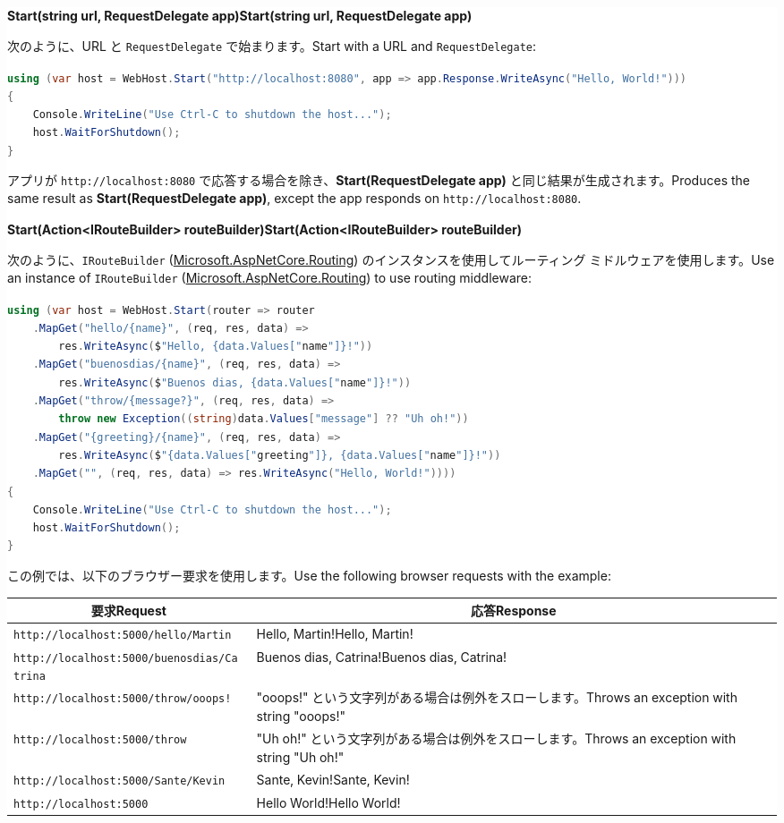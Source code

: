 <span data-ttu-id="6eab8-342">**Start(string url, RequestDelegate app)**</span><span class="sxs-lookup"><span data-stu-id="6eab8-342">**Start(string url, RequestDelegate app)**</span></span>

<span data-ttu-id="6eab8-343">次のように、URL と `RequestDelegate` で始まります。</span><span class="sxs-lookup"><span data-stu-id="6eab8-343">Start with a URL and `RequestDelegate`:</span></span>

```csharp
using (var host = WebHost.Start("http://localhost:8080", app => app.Response.WriteAsync("Hello, World!")))
{
    Console.WriteLine("Use Ctrl-C to shutdown the host...");
    host.WaitForShutdown();
}
```

<span data-ttu-id="6eab8-344">アプリが `http://localhost:8080` で応答する場合を除き、**Start(RequestDelegate app)** と同じ結果が生成されます。</span><span class="sxs-lookup"><span data-stu-id="6eab8-344">Produces the same result as **Start(RequestDelegate app)**, except the app responds on `http://localhost:8080`.</span></span>

<span data-ttu-id="6eab8-345">**Start(Action\<IRouteBuilder> routeBuilder)**</span><span class="sxs-lookup"><span data-stu-id="6eab8-345">**Start(Action\<IRouteBuilder> routeBuilder)**</span></span>

<span data-ttu-id="6eab8-346">次のように、`IRouteBuilder` ([Microsoft.AspNetCore.Routing](https://www.nuget.org/packages/Microsoft.AspNetCore.Routing/)) のインスタンスを使用してルーティング ミドルウェアを使用します。</span><span class="sxs-lookup"><span data-stu-id="6eab8-346">Use an instance of `IRouteBuilder` ([Microsoft.AspNetCore.Routing](https://www.nuget.org/packages/Microsoft.AspNetCore.Routing/)) to use routing middleware:</span></span>

```csharp
using (var host = WebHost.Start(router => router
    .MapGet("hello/{name}", (req, res, data) => 
        res.WriteAsync($"Hello, {data.Values["name"]}!"))
    .MapGet("buenosdias/{name}", (req, res, data) => 
        res.WriteAsync($"Buenos dias, {data.Values["name"]}!"))
    .MapGet("throw/{message?}", (req, res, data) => 
        throw new Exception((string)data.Values["message"] ?? "Uh oh!"))
    .MapGet("{greeting}/{name}", (req, res, data) => 
        res.WriteAsync($"{data.Values["greeting"]}, {data.Values["name"]}!"))
    .MapGet("", (req, res, data) => res.WriteAsync("Hello, World!"))))
{
    Console.WriteLine("Use Ctrl-C to shutdown the host...");
    host.WaitForShutdown();
}
```

<span data-ttu-id="6eab8-347">この例では、以下のブラウザー要求を使用します。</span><span class="sxs-lookup"><span data-stu-id="6eab8-347">Use the following browser requests with the example:</span></span>

| <span data-ttu-id="6eab8-348">要求</span><span class="sxs-lookup"><span data-stu-id="6eab8-348">Request</span></span>                                    | <span data-ttu-id="6eab8-349">応答</span><span class="sxs-lookup"><span data-stu-id="6eab8-349">Response</span></span>                                 |
| ------------------------------------------ | ---------------------------------------- |
| `http://localhost:5000/hello/Martin`       | <span data-ttu-id="6eab8-350">Hello, Martin!</span><span class="sxs-lookup"><span data-stu-id="6eab8-350">Hello, Martin!</span></span>                           |
| `http://localhost:5000/buenosdias/Catrina` | <span data-ttu-id="6eab8-351">Buenos dias, Catrina!</span><span class="sxs-lookup"><span data-stu-id="6eab8-351">Buenos dias, Catrina!</span></span>                    |
| `http://localhost:5000/throw/ooops!`       | <span data-ttu-id="6eab8-352">"ooops!" という文字列がある場合は例外をスローします。</span><span class="sxs-lookup"><span data-stu-id="6eab8-352">Throws an exception with string "ooops!"</span></span> |
| `http://localhost:5000/throw`              | <span data-ttu-id="6eab8-353">"Uh oh!" という文字列がある場合は例外をスローします。</span><span class="sxs-lookup"><span data-stu-id="6eab8-353">Throws an exception with string "Uh oh!"</span></span> |
| `http://localhost:5000/Sante/Kevin`        | <span data-ttu-id="6eab8-354">Sante, Kevin!</span><span class="sxs-lookup"><span data-stu-id="6eab8-354">Sante, Kevin!</span></span>                            |
| `http://localhost:5000`                    | <span data-ttu-id="6eab8-355">Hello World!</span><span class="sxs-lookup"><span data-stu-id="6eab8-355">Hello World!</span></span>                             |
